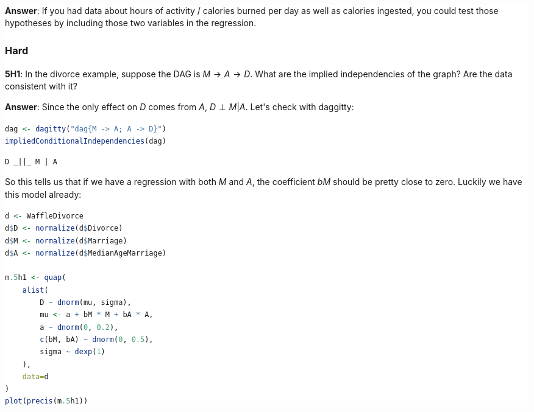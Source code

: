 **Answer**: If you had data about hours of activity / calories burned per day as well as calories ingested, you could test those hypotheses by including those two variables in the regression.

### Hard

**5H1**: In the divorce example, suppose the DAG is $M \to A \to D$. What are the implied independencies of the graph? Are the data consistent with it?

**Answer**: Since the only effect on $D$ comes from $A$, $D \perp M | A$. Let's check with daggitty:


```R
dag <- dagitty("dag{M -> A; A -> D}")
impliedConditionalIndependencies(dag)
```


    D _||_ M | A


So this tells us that if we have a regression with both $M$ and $A$, the coefficient $bM$ should be pretty close to zero. Luckily we have this model already:


```R
d <- WaffleDivorce
d$D <- normalize(d$Divorce)
d$M <- normalize(d$Marriage)
d$A <- normalize(d$MedianAgeMarriage)

m.5h1 <- quap(
    alist(
        D ~ dnorm(mu, sigma),
        mu <- a + bM * M + bA * A,
        a ~ dnorm(0, 0.2),
        c(bM, bA) ~ dnorm(0, 0.5),
        sigma ~ dexp(1)
    ),
    data=d
)
plot(precis(m.5h1))
```


    